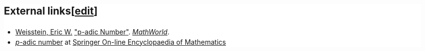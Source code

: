 ## External links\[[edit](https://en.wikipedia.org/w/index.php?title=P-adic_number&action=edit&section=25 "Edit section: External links")\]

-   [Weisstein, Eric W.](https://en.wikipedia.org/wiki/Eric_W._Weisstein "Eric W. Weisstein") ["p-adic Number"](https://mathworld.wolfram.com/p-adicNumber.html). *[MathWorld](https://en.wikipedia.org/wiki/MathWorld "MathWorld")*.
-   [*p*\-adic number](http://www.encyclopediaofmath.org/index.php/P-adic_number) at [Springer On-line Encyclopaedia of Mathematics](https://en.wikipedia.org/wiki/Encyclopaedia_of_Mathematics "Encyclopaedia of Mathematics")